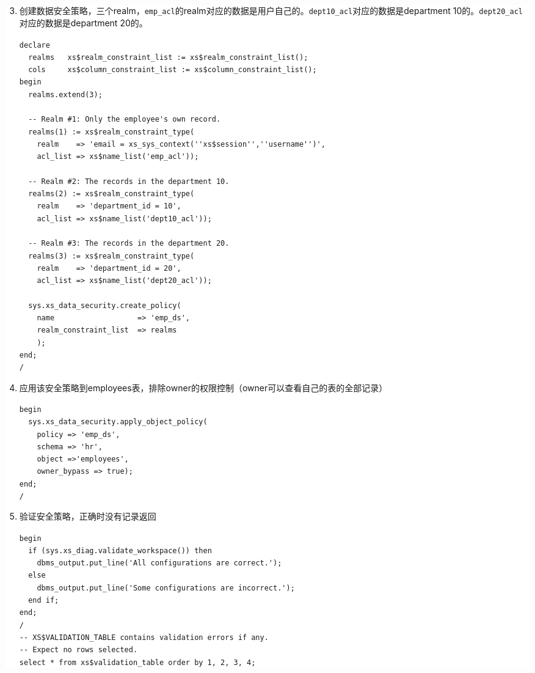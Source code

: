      

3.   创建数据安全策略，三个realm，`emp_acl`的realm对应的数据是用户自己的。`dept10_acl`对应的数据是department 10的。`dept20_acl`对应的数据是department 20的。

     ```
     declare
       realms   xs$realm_constraint_list := xs$realm_constraint_list();      
       cols     xs$column_constraint_list := xs$column_constraint_list();
     begin  
       realms.extend(3);
      
       -- Realm #1: Only the employee's own record.     
       realms(1) := xs$realm_constraint_type(
         realm    => 'email = xs_sys_context(''xs$session'',''username'')',
         acl_list => xs$name_list('emp_acl'));
      
       -- Realm #2: The records in the department 10.
       realms(2) := xs$realm_constraint_type(
         realm    => 'department_id = 10',
         acl_list => xs$name_list('dept10_acl'));
      
       -- Realm #3: The records in the department 20.
       realms(3) := xs$realm_constraint_type(
         realm    => 'department_id = 20',
         acl_list => xs$name_list('dept20_acl'));
      
       sys.xs_data_security.create_policy(
         name                   => 'emp_ds',
         realm_constraint_list  => realms
         );
     end;
     /
     ```

     

4.   应用该安全策略到employees表，排除owner的权限控制（owner可以查看自己的表的全部记录）

     ```
     begin
       sys.xs_data_security.apply_object_policy(
         policy => 'emp_ds', 
         schema => 'hr',
         object =>'employees',
         owner_bypass => true);
     end;
     /
     ```

     

5.   验证安全策略，正确时没有记录返回

     ```
     begin
       if (sys.xs_diag.validate_workspace()) then
         dbms_output.put_line('All configurations are correct.');
       else
         dbms_output.put_line('Some configurations are incorrect.');
       end if;
     end;
     /
     -- XS$VALIDATION_TABLE contains validation errors if any.
     -- Expect no rows selected.
     select * from xs$validation_table order by 1, 2, 3, 4;
     ```
